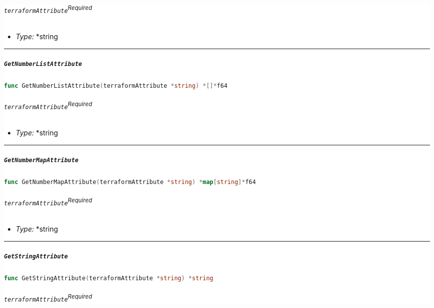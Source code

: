 ###### `terraformAttribute`<sup>Required</sup> <a name="terraformAttribute" id="rhizo-co-terraform-provider-oci.dataOciFleetSoftwareUpdateFsuCycles.DataOciFleetSoftwareUpdateFsuCycles.getNumberAttribute.parameter.terraformAttribute"></a>

- *Type:* *string

---

##### `GetNumberListAttribute` <a name="GetNumberListAttribute" id="rhizo-co-terraform-provider-oci.dataOciFleetSoftwareUpdateFsuCycles.DataOciFleetSoftwareUpdateFsuCycles.getNumberListAttribute"></a>

```go
func GetNumberListAttribute(terraformAttribute *string) *[]*f64
```

###### `terraformAttribute`<sup>Required</sup> <a name="terraformAttribute" id="rhizo-co-terraform-provider-oci.dataOciFleetSoftwareUpdateFsuCycles.DataOciFleetSoftwareUpdateFsuCycles.getNumberListAttribute.parameter.terraformAttribute"></a>

- *Type:* *string

---

##### `GetNumberMapAttribute` <a name="GetNumberMapAttribute" id="rhizo-co-terraform-provider-oci.dataOciFleetSoftwareUpdateFsuCycles.DataOciFleetSoftwareUpdateFsuCycles.getNumberMapAttribute"></a>

```go
func GetNumberMapAttribute(terraformAttribute *string) *map[string]*f64
```

###### `terraformAttribute`<sup>Required</sup> <a name="terraformAttribute" id="rhizo-co-terraform-provider-oci.dataOciFleetSoftwareUpdateFsuCycles.DataOciFleetSoftwareUpdateFsuCycles.getNumberMapAttribute.parameter.terraformAttribute"></a>

- *Type:* *string

---

##### `GetStringAttribute` <a name="GetStringAttribute" id="rhizo-co-terraform-provider-oci.dataOciFleetSoftwareUpdateFsuCycles.DataOciFleetSoftwareUpdateFsuCycles.getStringAttribute"></a>

```go
func GetStringAttribute(terraformAttribute *string) *string
```

###### `terraformAttribute`<sup>Required</sup> <a name="terraformAttribute" id="rhizo-co-terraform-provider-oci.dataOciFleetSoftwareUpdateFsuCycles.DataOciFleetSoftwareUpdateFsuCycles.getStringAttribute.parameter.terraformAttribute"></a>
